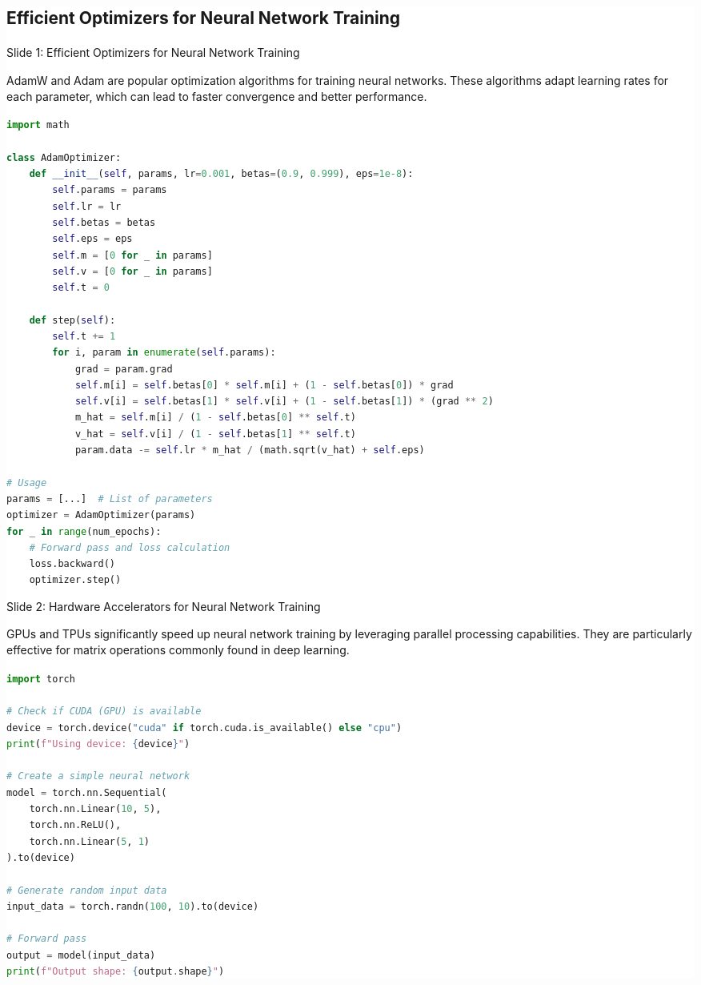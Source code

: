 ## Efficient Optimizers for Neural Network Training

Slide 1: Efficient Optimizers for Neural Network Training

AdamW and Adam are popular optimization algorithms for training neural networks. These algorithms adapt learning rates for each parameter, which can lead to faster convergence and better performance.

```python
import math

class AdamOptimizer:
    def __init__(self, params, lr=0.001, betas=(0.9, 0.999), eps=1e-8):
        self.params = params
        self.lr = lr
        self.betas = betas
        self.eps = eps
        self.m = [0 for _ in params]
        self.v = [0 for _ in params]
        self.t = 0

    def step(self):
        self.t += 1
        for i, param in enumerate(self.params):
            grad = param.grad
            self.m[i] = self.betas[0] * self.m[i] + (1 - self.betas[0]) * grad
            self.v[i] = self.betas[1] * self.v[i] + (1 - self.betas[1]) * (grad ** 2)
            m_hat = self.m[i] / (1 - self.betas[0] ** self.t)
            v_hat = self.v[i] / (1 - self.betas[1] ** self.t)
            param.data -= self.lr * m_hat / (math.sqrt(v_hat) + self.eps)

# Usage
params = [...]  # List of parameters
optimizer = AdamOptimizer(params)
for _ in range(num_epochs):
    # Forward pass and loss calculation
    loss.backward()
    optimizer.step()
```

Slide 2: Hardware Accelerators for Neural Network Training

GPUs and TPUs significantly speed up neural network training by leveraging parallel processing capabilities. They are particularly effective for matrix operations commonly found in deep learning.

```python
import torch

# Check if CUDA (GPU) is available
device = torch.device("cuda" if torch.cuda.is_available() else "cpu")
print(f"Using device: {device}")

# Create a simple neural network
model = torch.nn.Sequential(
    torch.nn.Linear(10, 5),
    torch.nn.ReLU(),
    torch.nn.Linear(5, 1)
).to(device)

# Generate random input data
input_data = torch.randn(100, 10).to(device)

# Forward pass
output = model(input_data)
print(f"Output shape: {output.shape}")
```
